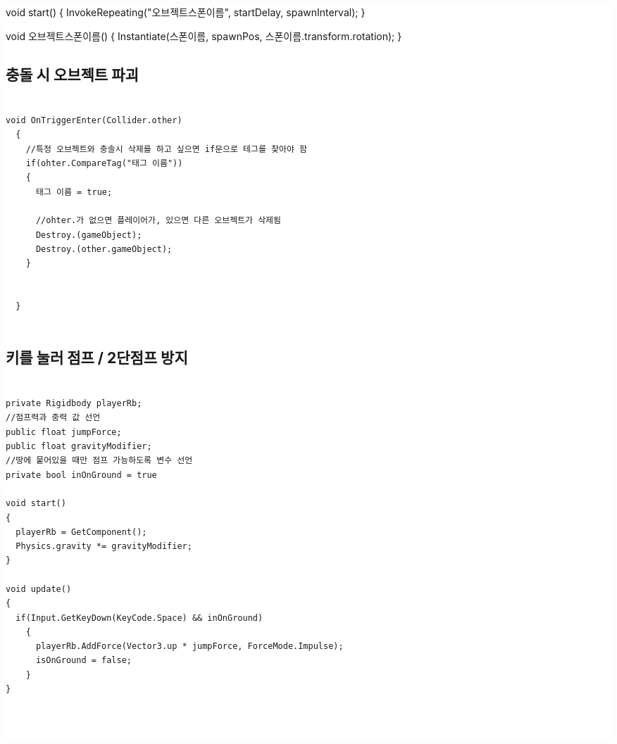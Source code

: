 void start()
  {
    InvokeRepeating("오브젝트스폰이름", startDelay, spawnInterval);
  }

void 오브젝트스폰이름()
{
  Instantiate(스폰이름, spawnPos, 스폰이름.transform.rotation);
}
</code>
</pre>

충돌 시 오브젝트 파괴
-
<pre>
<code>
void OnTriggerEnter(Collider.other)
  {
    //특정 오브젝트와 충솔시 삭제를 하고 싶으면 if문으로 테그를 찾아야 함
    if(ohter.CompareTag("태그 이름"))
    {
      태그 이름 = true;
  
      //ohter.가 없으면 플레이어가, 있으면 다른 오브젝트가 삭제됨
      Destroy.(gameObject);
      Destroy.(other.gameObject);      
    }
    

  }
</code>
</pre>

키를 눌러 점프 / 2단점프 방지 
-
<pre>
<code>
private Rigidbody playerRb;
//점프력과 중력 값 선언
public float jumpForce;
public float gravityModifier;
//땅에 뭍어있을 때만 점프 가능하도록 변수 선언
private bool inOnGround = true

void start()
{
  playerRb = GetComponent<Rigidbody>();
  Physics.gravity *= gravityModifier;
}

void update()
{
  if(Input.GetKeyDown(KeyCode.Space) && inOnGround)
    {
      playerRb.AddForce(Vector3.up * jumpForce, ForceMode.Impulse);
      isOnGround = false;
    }
}
